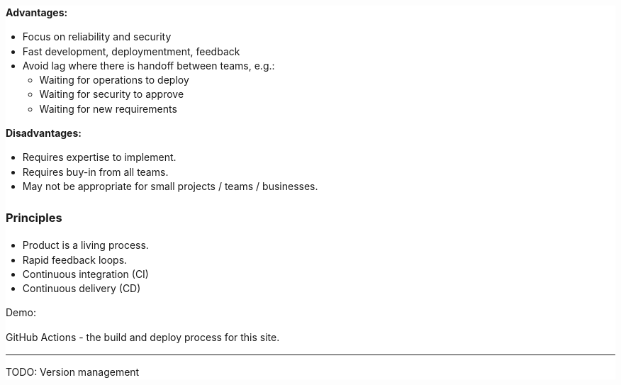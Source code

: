 **Advantages:**

- Focus on reliability and security
- Fast development, deploymentment, feedback
- Avoid lag where there is handoff between teams, e.g.:
  - Waiting for operations to deploy
  - Waiting for security to approve
  - Waiting for new requirements

**Disadvantages:**

- Requires expertise to implement.
- Requires buy-in from all teams.
- May not be appropriate for small projects / teams / businesses.

### Principles

- Product is a living process.
- Rapid feedback loops.
- Continuous integration (CI)
- Continuous delivery (CD)

<p class="demo">Demo:</p>

GitHub Actions - the build and deploy process for this site.

---

TODO: Version management
